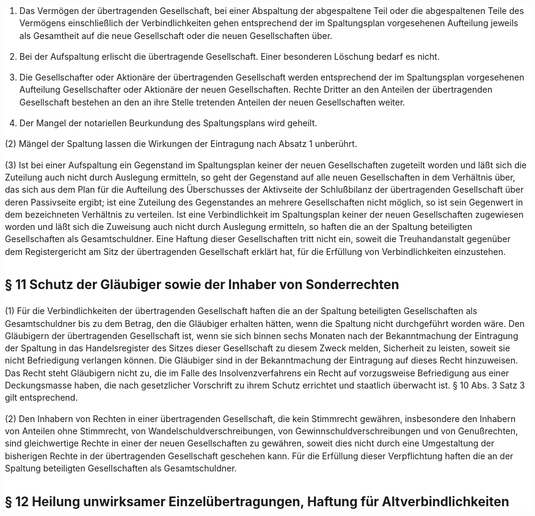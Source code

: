 1.  Das Vermögen der übertragenden Gesellschaft, bei einer Abspaltung der abgespaltene Teil oder die abgespaltenen Teile des Vermögens einschließlich der Verbindlichkeiten gehen entsprechend der im Spaltungsplan vorgesehenen Aufteilung jeweils als Gesamtheit auf die neue Gesellschaft oder die neuen Gesellschaften über.


2.  Bei der Aufspaltung erlischt die übertragende Gesellschaft. Einer besonderen Löschung bedarf es nicht.


3.  Die Gesellschafter oder Aktionäre der übertragenden Gesellschaft werden entsprechend der im Spaltungsplan vorgesehenen Aufteilung Gesellschafter oder Aktionäre der neuen Gesellschaften. Rechte Dritter an den Anteilen der übertragenden Gesellschaft bestehen an den an ihre Stelle tretenden Anteilen der neuen Gesellschaften weiter.


4.  Der Mangel der notariellen Beurkundung des Spaltungsplans wird geheilt.




(2) Mängel der Spaltung lassen die Wirkungen der Eintragung nach Absatz 1 unberührt.

(3) Ist bei einer Aufspaltung ein Gegenstand im Spaltungsplan keiner der neuen Gesellschaften zugeteilt worden und läßt sich die Zuteilung auch nicht durch Auslegung ermitteln, so geht der Gegenstand auf alle neuen Gesellschaften in dem Verhältnis über, das sich aus dem Plan für die Aufteilung des Überschusses der Aktivseite der Schlußbilanz der übertragenden Gesellschaft über deren Passivseite ergibt; ist eine Zuteilung des Gegenstandes an mehrere Gesellschaften nicht möglich, so ist sein Gegenwert in dem bezeichneten Verhältnis zu verteilen. Ist eine Verbindlichkeit im Spaltungsplan keiner der neuen Gesellschaften zugewiesen worden und läßt sich die Zuweisung auch nicht durch Auslegung ermitteln, so haften die an der Spaltung beteiligten Gesellschaften als Gesamtschuldner. Eine Haftung dieser Gesellschaften tritt nicht ein, soweit die Treuhandanstalt gegenüber dem Registergericht am Sitz der übertragenden Gesellschaft erklärt hat, für die Erfüllung von Verbindlichkeiten einzustehen.


## § 11 Schutz der Gläubiger sowie der Inhaber von Sonderrechten

(1) Für die Verbindlichkeiten der übertragenden Gesellschaft haften die an der Spaltung beteiligten Gesellschaften als Gesamtschuldner bis zu dem Betrag, den die Gläubiger erhalten hätten, wenn die Spaltung nicht durchgeführt worden wäre. Den Gläubigern der übertragenden Gesellschaft ist, wenn sie sich binnen sechs Monaten nach der Bekanntmachung der Eintragung der Spaltung in das Handelsregister des Sitzes dieser Gesellschaft zu diesem Zweck melden, Sicherheit zu leisten, soweit sie nicht Befriedigung verlangen können. Die Gläubiger sind in der Bekanntmachung der Eintragung auf dieses Recht hinzuweisen. Das Recht steht Gläubigern nicht zu, die im Falle des Insolvenzverfahrens ein Recht auf vorzugsweise Befriedigung aus einer Deckungsmasse haben, die nach gesetzlicher Vorschrift zu ihrem Schutz errichtet und staatlich überwacht ist. § 10 Abs. 3 Satz 3 gilt entsprechend.

(2) Den Inhabern von Rechten in einer übertragenden Gesellschaft, die kein Stimmrecht gewähren, insbesondere den Inhabern von Anteilen ohne Stimmrecht, von Wandelschuldverschreibungen, von Gewinnschuldverschreibungen und von Genußrechten, sind gleichwertige Rechte in einer der neuen Gesellschaften zu gewähren, soweit dies nicht durch eine Umgestaltung der bisherigen Rechte in der übertragenden Gesellschaft geschehen kann. Für die Erfüllung dieser Verpflichtung haften die an der Spaltung beteiligten Gesellschaften als Gesamtschuldner.


## § 12 Heilung unwirksamer Einzelübertragungen, Haftung für Altverbindlichkeiten
